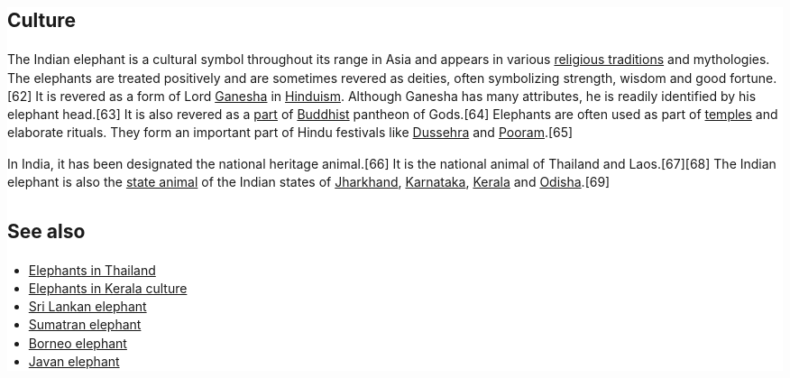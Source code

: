 ## Culture

The Indian elephant is a cultural symbol throughout its range in Asia
and appears in various [religious
traditions](Asian_religions "wikilink") and mythologies. The elephants
are treated positively and are sometimes revered as deities, often
symbolizing strength, wisdom and good fortune.[62] It is revered as a
form of Lord [Ganesha](Ganesha "wikilink") in
[Hinduism](Hinduism "wikilink"). Although Ganesha has many attributes,
he is readily identified by his elephant head.[63] It is also revered as
a [part](Ganesha_in_Buddhism "wikilink") of
[Buddhist](Buddhism "wikilink") pantheon of Gods.[64] Elephants are
often used as part of [temples](Hindu_temple "wikilink") and elaborate
rituals. They form an important part of Hindu festivals like
[Dussehra](Dussehra "wikilink") and [Pooram](Pooram "wikilink").[65]

In India, it has been designated the national heritage animal.[66] It is
the national animal of Thailand and Laos.[67][68] The Indian elephant is
also the [state animal](List_of_Indian_state_symbols "wikilink") of the
Indian states of [Jharkhand](Jharkhand "wikilink"),
[Karnataka](Karnataka "wikilink"), [Kerala](Kerala "wikilink") and
[Odisha](Odisha "wikilink").[69]

## See also

-   [Elephants in Thailand](Elephants_in_Thailand "wikilink")
-   [Elephants in Kerala
    culture](Elephants_in_Kerala_culture "wikilink")
-   [Sri Lankan elephant](Sri_Lankan_elephant "wikilink")
-   [Sumatran elephant](Sumatran_elephant "wikilink")
-   [Borneo elephant](Borneo_elephant "wikilink")
-   [Javan elephant](Javan_elephant "wikilink")
